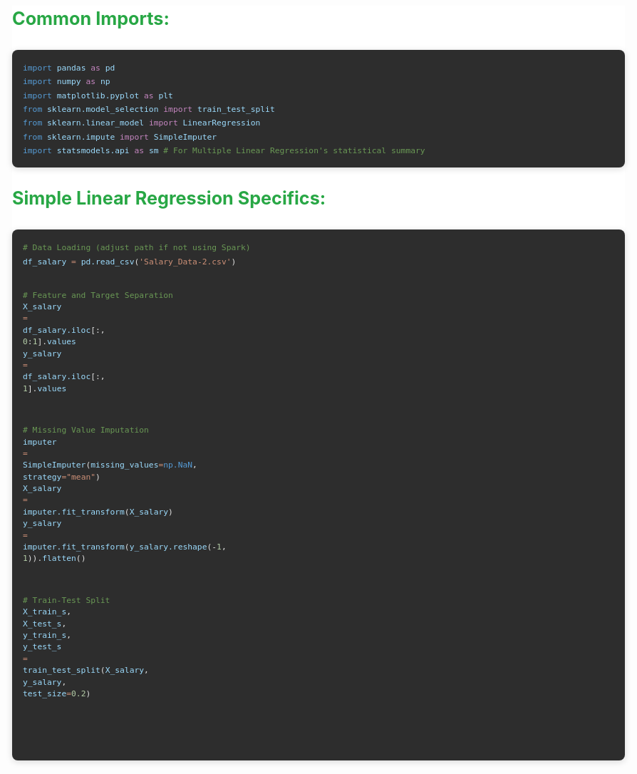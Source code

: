 <h3 style="color: #28A745; font-size: 1.8em; margin-top: 25px;">Common Imports:</h3>
<pre style="background-color: #2D2D2D; color: #E0E0E0; padding: 15px; border-radius: 8px; overflow-x: auto; font-family: 'Fira Code', monospace; font-size: 0.95em; box-shadow: 0 2px 10px rgba(0,0,0,0.15);"><code><span style="color: #569CD6;">import</span> <span style="color: #9CDCFE;">pandas</span> <span style="color: #C586C0;">as</span> <span style="color: #9CDCFE;">pd</span>
<span style="color: #569CD6;">import</span> <span style="color: #9CDCFE;">numpy</span> <span style="color: #C586C0;">as</span> <span style="color: #9CDCFE;">np</span>
<span style="color: #569CD6;">import</span> <span style="color: #9CDCFE;">matplotlib.pyplot</span> <span style="color: #C586C0;">as</span> <span style="color: #9CDCFE;">plt</span>
<span style="color: #569CD6;">from</span> <span style="color: #9CDCFE;">sklearn.model_selection</span> <span style="color: #C586C0;">import</span> <span style="color: #9CDCFE;">train_test_split</span>
<span style="color: #569CD6;">from</span> <span style="color: #9CDCFE;">sklearn.linear_model</span> <span style="color: #C586C0;">import</span> <span style="color: #9CDCFE;">LinearRegression</span>
<span style="color: #569CD6;">from</span> <span style="color: #9CDCFE;">sklearn.impute</span> <span style="color: #C586C0;">import</span> <span style="color: #9CDCFE;">SimpleImputer</span>
<span style="color: #569CD6;">import</span> <span style="color: #9CDCFE;">statsmodels.api</span> <span style="color: #C586C0;">as</span> <span style="color: #9CDCFE;">sm</span> <span style="color: #6A9955;"># For Multiple Linear Regression's statistical summary</span></code></pre>

<h3 style="color: #28A745; font-size: 1.8em; margin-top: 25px;">Simple Linear Regression Specifics:</h3>
<pre style="background-color: #2D2D2D; color: #E0E0E0; padding: 15px; border-radius: 8px; overflow-x: auto; font-family: 'Fira Code', monospace; font-size: 0.95em; box-shadow: 0 2px 10px rgba(0,0,0,0.15);"><code><span style="color: #6A9955;"># Data Loading (adjust path if not using Spark)</span>
<span style="color: #9CDCFE;">df_salary</span> <span style="color: #CE9178;">=</span> <span style="color: #9CDCFE;">pd.read_csv</span>(<span style="color: #CE9178;">'Salary_Data-2.csv'</span>)

<span style="color: #6A9955;"># Feature and Target Separation</span>
<span style="color: #9CDCFE;">X_salary</span> <span style="color: #CE9178;">=</span> <span style="color: #9CDCFE;">df_salary.iloc</span>[:, <span style="color: #B5CEA8;">0</span>:<span style="color: #B5CEA8;">1</span>].<span style="color: #9CDCFE;">values</span>
<span style="color: #9CDCFE;">y_salary</span> <span style="color: #CE9178;">=</span> <span style="color: #9CDCFE;">df_salary.iloc</span>[:, <span style="color: #B5CEA8;">1</span>].<span style="color: #9CDCFE;">values</span>

<span style="color: #6A9955;"># Missing Value Imputation</span>
<span style="color: #9CDCFE;">imputer</span> <span style="color: #CE9178;">=</span> <span style="color: #9CDCFE;">SimpleImputer</span>(<span style="color: #9CDCFE;">missing_values</span><span style="color: #CE9178;">=</span><span style="color: #569CD6;">np.NaN</span>, <span style="color: #9CDCFE;">strategy</span><span style="color: #CE9178;">=</span><span style="color: #CE9178;">"mean"</span>)
<span style="color: #9CDCFE;">X_salary</span> <span style="color: #CE9178;">=</span> <span style="color: #9CDCFE;">imputer.fit_transform</span>(<span style="color: #9CDCFE;">X_salary</span>)
<span style="color: #9CDCFE;">y_salary</span> <span style="color: #CE9178;">=</span> <span style="color: #9CDCFE;">imputer.fit_transform</span>(<span style="color: #9CDCFE;">y_salary.reshape</span>(-<span style="color: #B5CEA8;">1</span>, <span style="color: #B5CEA8;">1</span>)).<span style="color: #9CDCFE;">flatten</span>()

<span style="color: #6A9955;"># Train-Test Split</span>
<span style="color: #9CDCFE;">X_train_s</span>, <span style="color: #9CDCFE;">X_test_s</span>, <span style="color: #9CDCFE;">y_train_s</span>, <span style="color: #9CDCFE;">y_test_s</span> <span style="color: #CE9178;">=</span> <span style="color: #9CDCFE;">train_test_split</span>(<span style="color: #9CDCFE;">X_salary</span>, <span style="color: #9CDCFE;">y_salary</span>, <span style="color: #9CDCFE;">test_size</span><span style="color: #CE9178;">=</span><span style="color: #B5CEA8;">0.2</span>)
